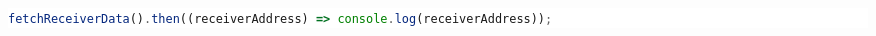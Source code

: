 ```javascript title="read_profile.js"
fetchReceiverData().then((receiverAddress) => console.log(receiverAddress));
```
